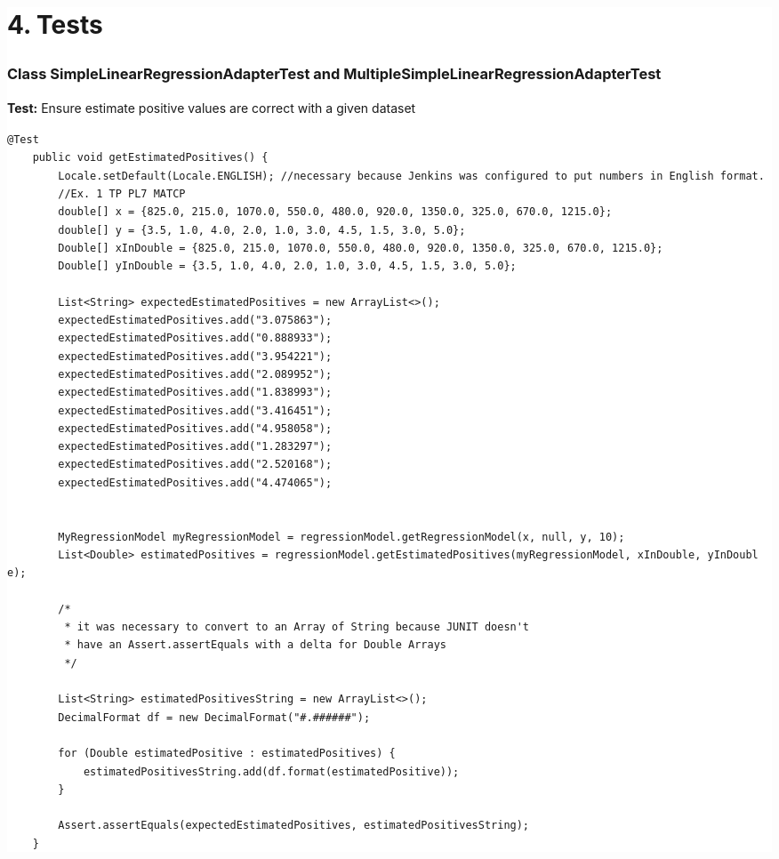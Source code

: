 
# 4. Tests 

### Class SimpleLinearRegressionAdapterTest and MultipleSimpleLinearRegressionAdapterTest

**Test:** Ensure estimate positive values are correct with a given dataset  
```
@Test
    public void getEstimatedPositives() {
        Locale.setDefault(Locale.ENGLISH); //necessary because Jenkins was configured to put numbers in English format.
        //Ex. 1 TP PL7 MATCP
        double[] x = {825.0, 215.0, 1070.0, 550.0, 480.0, 920.0, 1350.0, 325.0, 670.0, 1215.0};
        double[] y = {3.5, 1.0, 4.0, 2.0, 1.0, 3.0, 4.5, 1.5, 3.0, 5.0};
        Double[] xInDouble = {825.0, 215.0, 1070.0, 550.0, 480.0, 920.0, 1350.0, 325.0, 670.0, 1215.0};
        Double[] yInDouble = {3.5, 1.0, 4.0, 2.0, 1.0, 3.0, 4.5, 1.5, 3.0, 5.0};

        List<String> expectedEstimatedPositives = new ArrayList<>();
        expectedEstimatedPositives.add("3.075863");
        expectedEstimatedPositives.add("0.888933");
        expectedEstimatedPositives.add("3.954221");
        expectedEstimatedPositives.add("2.089952");
        expectedEstimatedPositives.add("1.838993");
        expectedEstimatedPositives.add("3.416451");
        expectedEstimatedPositives.add("4.958058");
        expectedEstimatedPositives.add("1.283297");
        expectedEstimatedPositives.add("2.520168");
        expectedEstimatedPositives.add("4.474065");


        MyRegressionModel myRegressionModel = regressionModel.getRegressionModel(x, null, y, 10);
        List<Double> estimatedPositives = regressionModel.getEstimatedPositives(myRegressionModel, xInDouble, yInDouble);

        /*
         * it was necessary to convert to an Array of String because JUNIT doesn't
         * have an Assert.assertEquals with a delta for Double Arrays
         */

        List<String> estimatedPositivesString = new ArrayList<>();
        DecimalFormat df = new DecimalFormat("#.######");

        for (Double estimatedPositive : estimatedPositives) {
            estimatedPositivesString.add(df.format(estimatedPositive));
        }

        Assert.assertEquals(expectedEstimatedPositives, estimatedPositivesString);
    }
```
